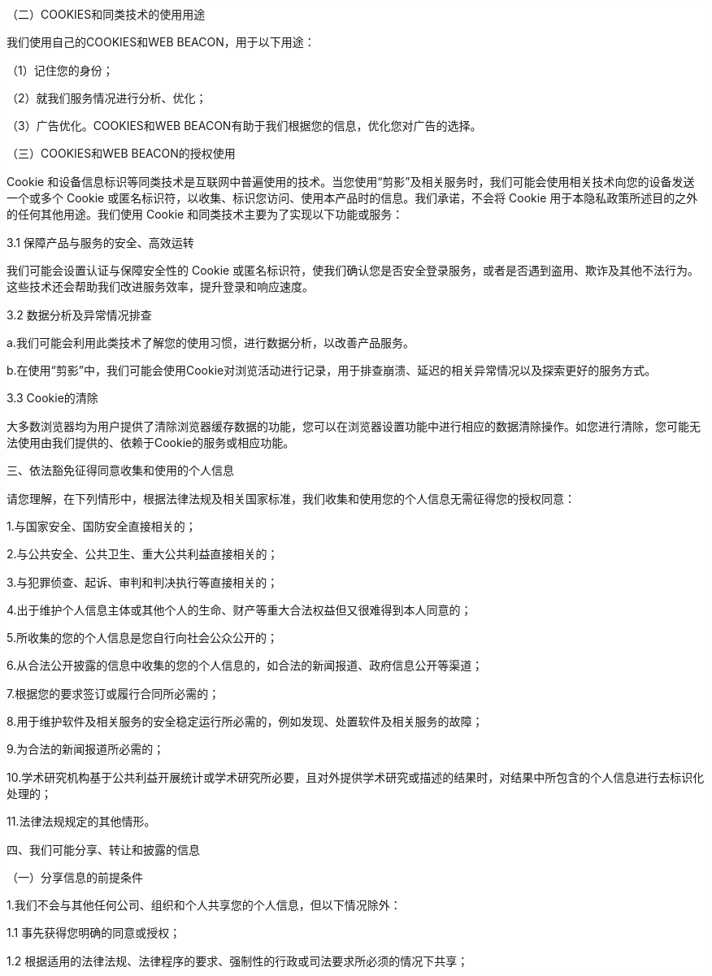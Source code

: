 （二）COOKIES和同类技术的使用用途

我们使用自己的COOKIES和WEB BEACON，用于以下用途：

（1）记住您的身份；

（2）就我们服务情况进行分析、优化；

（3）广告优化。COOKIES和WEB BEACON有助于我们根据您的信息，优化您对广告的选择。

（三）COOKIES和WEB BEACON的授权使用

Cookie 和设备信息标识等同类技术是互联网中普遍使用的技术。当您使用“剪影”及相关服务时，我们可能会使用相关技术向您的设备发送一个或多个 Cookie 或匿名标识符，以收集、标识您访问、使用本产品时的信息。我们承诺，不会将 Cookie 用于本隐私政策所述目的之外的任何其他用途。我们使用 Cookie 和同类技术主要为了实现以下功能或服务：

3.1 保障产品与服务的安全、高效运转

我们可能会设置认证与保障安全性的 Cookie 或匿名标识符，使我们确认您是否安全登录服务，或者是否遇到盗用、欺诈及其他不法行为。这些技术还会帮助我们改进服务效率，提升登录和响应速度。

3.2 数据分析及异常情况排查

a.我们可能会利用此类技术了解您的使用习惯，进行数据分析，以改善产品服务。

b.在使用“剪影”中，我们可能会使用Cookie对浏览活动进行记录，用于排查崩溃、延迟的相关异常情况以及探索更好的服务方式。

3.3 Cookie的清除

大多数浏览器均为用户提供了清除浏览器缓存数据的功能，您可以在浏览器设置功能中进行相应的数据清除操作。如您进行清除，您可能无法使用由我们提供的、依赖于Cookie的服务或相应功能。

三、依法豁免征得同意收集和使用的个人信息

请您理解，在下列情形中，根据法律法规及相关国家标准，我们收集和使用您的个人信息无需征得您的授权同意：

1.与国家安全、国防安全直接相关的；

2.与公共安全、公共卫生、重大公共利益直接相关的；

3.与犯罪侦查、起诉、审判和判决执行等直接相关的；

4.出于维护个人信息主体或其他个人的生命、财产等重大合法权益但又很难得到本人同意的；

5.所收集的您的个人信息是您自行向社会公众公开的；

6.从合法公开披露的信息中收集的您的个人信息的，如合法的新闻报道、政府信息公开等渠道；

7.根据您的要求签订或履行合同所必需的；

8.用于维护软件及相关服务的安全稳定运行所必需的，例如发现、处置软件及相关服务的故障；

9.为合法的新闻报道所必需的；

10.学术研究机构基于公共利益开展统计或学术研究所必要，且对外提供学术研究或描述的结果时，对结果中所包含的个人信息进行去标识化处理的；

11.法律法规规定的其他情形。

四、我们可能分享、转让和披露的信息

（一）分享信息的前提条件

1.我们不会与其他任何公司、组织和个人共享您的个人信息，但以下情况除外：

1.1 事先获得您明确的同意或授权；

1.2 根据适用的法律法规、法律程序的要求、强制性的行政或司法要求所必须的情况下共享；
